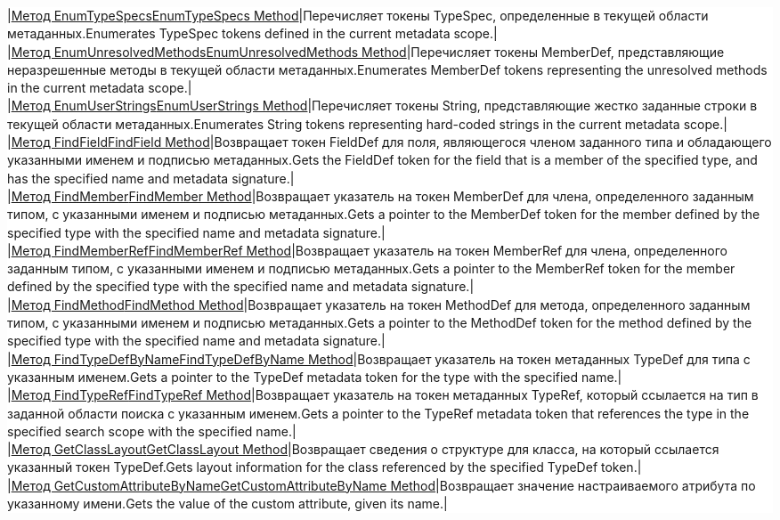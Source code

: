 |[<span data-ttu-id="abf26-150">Метод EnumTypeSpecs</span><span class="sxs-lookup"><span data-stu-id="abf26-150">EnumTypeSpecs Method</span></span>](imetadataimport-enumtypespecs-method.md)|<span data-ttu-id="abf26-151">Перечисляет токены TypeSpec, определенные в текущей области метаданных.</span><span class="sxs-lookup"><span data-stu-id="abf26-151">Enumerates TypeSpec tokens defined in the current metadata scope.</span></span>|  
|[<span data-ttu-id="abf26-152">Метод EnumUnresolvedMethods</span><span class="sxs-lookup"><span data-stu-id="abf26-152">EnumUnresolvedMethods Method</span></span>](imetadataimport-enumunresolvedmethods-method.md)|<span data-ttu-id="abf26-153">Перечисляет токены MemberDef, представляющие неразрешенные методы в текущей области метаданных.</span><span class="sxs-lookup"><span data-stu-id="abf26-153">Enumerates MemberDef tokens representing the unresolved methods in the current metadata scope.</span></span>|  
|[<span data-ttu-id="abf26-154">Метод EnumUserStrings</span><span class="sxs-lookup"><span data-stu-id="abf26-154">EnumUserStrings Method</span></span>](imetadataimport-enumuserstrings-method.md)|<span data-ttu-id="abf26-155">Перечисляет токены String, представляющие жестко заданные строки в текущей области метаданных.</span><span class="sxs-lookup"><span data-stu-id="abf26-155">Enumerates String tokens representing hard-coded strings in the current metadata scope.</span></span>|  
|[<span data-ttu-id="abf26-156">Метод FindField</span><span class="sxs-lookup"><span data-stu-id="abf26-156">FindField Method</span></span>](imetadataimport-findfield-method.md)|<span data-ttu-id="abf26-157">Возвращает токен FieldDef для поля, являющегося членом заданного типа и обладающего указанными именем и подписью метаданных.</span><span class="sxs-lookup"><span data-stu-id="abf26-157">Gets the FieldDef token for the field that is a member of the specified type, and has the specified name and metadata signature.</span></span>|  
|[<span data-ttu-id="abf26-158">Метод FindMember</span><span class="sxs-lookup"><span data-stu-id="abf26-158">FindMember Method</span></span>](imetadataimport-findmember-method.md)|<span data-ttu-id="abf26-159">Возвращает указатель на токен MemberDef для члена, определенного заданным типом, с указанными именем и подписью метаданных.</span><span class="sxs-lookup"><span data-stu-id="abf26-159">Gets a pointer to the MemberDef token for the member defined by the specified type with the specified name and metadata signature.</span></span>|  
|[<span data-ttu-id="abf26-160">Метод FindMemberRef</span><span class="sxs-lookup"><span data-stu-id="abf26-160">FindMemberRef Method</span></span>](imetadataimport-findmemberref-method.md)|<span data-ttu-id="abf26-161">Возвращает указатель на токен MemberRef для члена, определенного заданным типом, с указанными именем и подписью метаданных.</span><span class="sxs-lookup"><span data-stu-id="abf26-161">Gets a pointer to the MemberRef token for the member defined by the specified type with the specified name and metadata signature.</span></span>|  
|[<span data-ttu-id="abf26-162">Метод FindMethod</span><span class="sxs-lookup"><span data-stu-id="abf26-162">FindMethod Method</span></span>](imetadataimport-findmethod-method.md)|<span data-ttu-id="abf26-163">Возвращает указатель на токен MethodDef для метода, определенного заданным типом, с указанными именем и подписью метаданных.</span><span class="sxs-lookup"><span data-stu-id="abf26-163">Gets a pointer to the MethodDef token for the method defined by the specified type with the specified name and metadata signature.</span></span>|  
|[<span data-ttu-id="abf26-164">Метод FindTypeDefByName</span><span class="sxs-lookup"><span data-stu-id="abf26-164">FindTypeDefByName Method</span></span>](imetadataimport-findtypedefbyname-method.md)|<span data-ttu-id="abf26-165">Возвращает указатель на токен метаданных TypeDef для типа с указанным именем.</span><span class="sxs-lookup"><span data-stu-id="abf26-165">Gets a pointer to the TypeDef metadata token for the type with the specified name.</span></span>|  
|[<span data-ttu-id="abf26-166">Метод FindTypeRef</span><span class="sxs-lookup"><span data-stu-id="abf26-166">FindTypeRef Method</span></span>](imetadataimport-findtyperef-method.md)|<span data-ttu-id="abf26-167">Возвращает указатель на токен метаданных TypeRef, который ссылается на тип в заданной области поиска с указанным именем.</span><span class="sxs-lookup"><span data-stu-id="abf26-167">Gets a pointer to the TypeRef metadata token that references the type in the specified search scope with the specified name.</span></span>|  
|[<span data-ttu-id="abf26-168">Метод GetClassLayout</span><span class="sxs-lookup"><span data-stu-id="abf26-168">GetClassLayout Method</span></span>](imetadataimport-getclasslayout-method.md)|<span data-ttu-id="abf26-169">Возвращает сведения о структуре для класса, на который ссылается указанный токен TypeDef.</span><span class="sxs-lookup"><span data-stu-id="abf26-169">Gets layout information for the class referenced by the specified TypeDef token.</span></span>|  
|[<span data-ttu-id="abf26-170">Метод GetCustomAttributeByName</span><span class="sxs-lookup"><span data-stu-id="abf26-170">GetCustomAttributeByName Method</span></span>](imetadataimport-getcustomattributebyname-method.md)|<span data-ttu-id="abf26-171">Возвращает значение настраиваемого атрибута по указанному имени.</span><span class="sxs-lookup"><span data-stu-id="abf26-171">Gets the value of the custom attribute, given its name.</span></span>|  